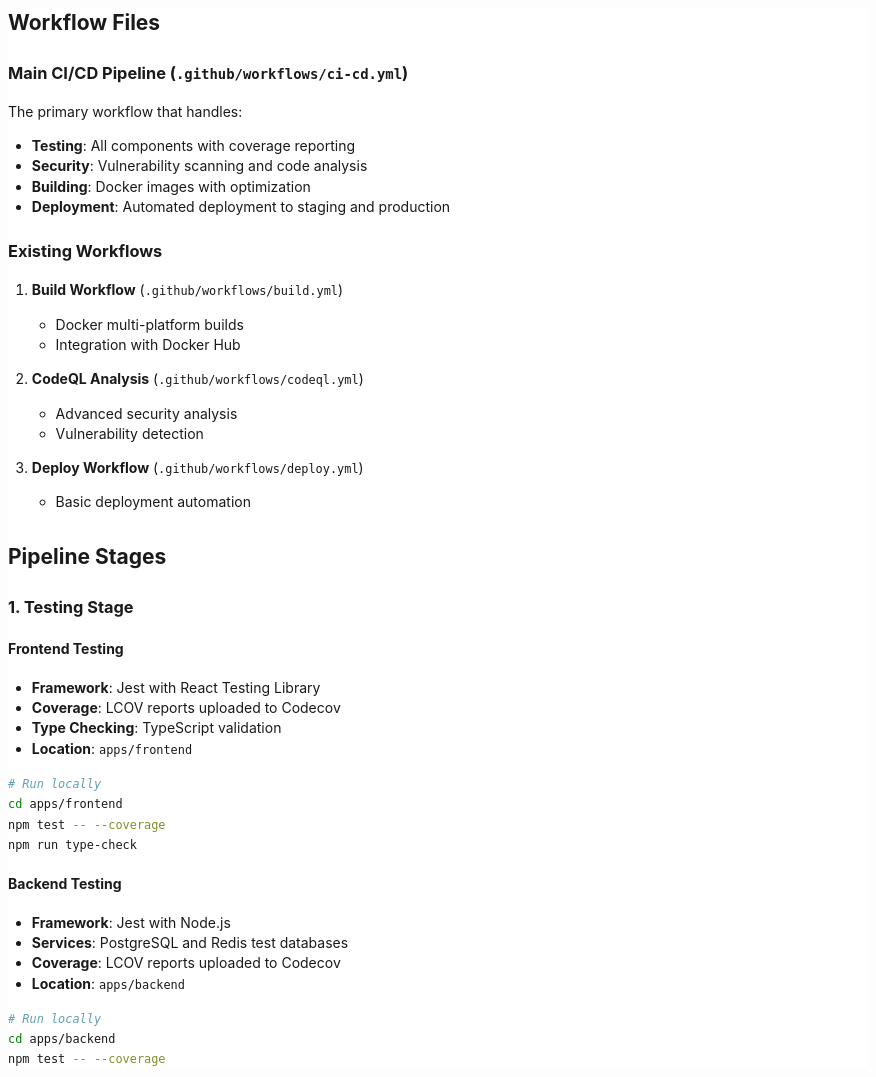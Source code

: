 ```
```

## Workflow Files

### Main CI/CD Pipeline (`.github/workflows/ci-cd.yml`)

The primary workflow that handles:
- **Testing**: All components with coverage reporting
- **Security**: Vulnerability scanning and code analysis
- **Building**: Docker images with optimization
- **Deployment**: Automated deployment to staging and production

### Existing Workflows

1. **Build Workflow** (`.github/workflows/build.yml`)
   - Docker multi-platform builds
   - Integration with Docker Hub

2. **CodeQL Analysis** (`.github/workflows/codeql.yml`)
   - Advanced security analysis
   - Vulnerability detection

3. **Deploy Workflow** (`.github/workflows/deploy.yml`)
   - Basic deployment automation

## Pipeline Stages

### 1. Testing Stage

#### Frontend Testing
- **Framework**: Jest with React Testing Library
- **Coverage**: LCOV reports uploaded to Codecov
- **Type Checking**: TypeScript validation
- **Location**: `apps/frontend`

```bash
# Run locally
cd apps/frontend
npm test -- --coverage
npm run type-check
```

#### Backend Testing
- **Framework**: Jest with Node.js
- **Services**: PostgreSQL and Redis test databases
- **Coverage**: LCOV reports uploaded to Codecov
- **Location**: `apps/backend`

```bash
# Run locally
cd apps/backend
npm test -- --coverage
```
